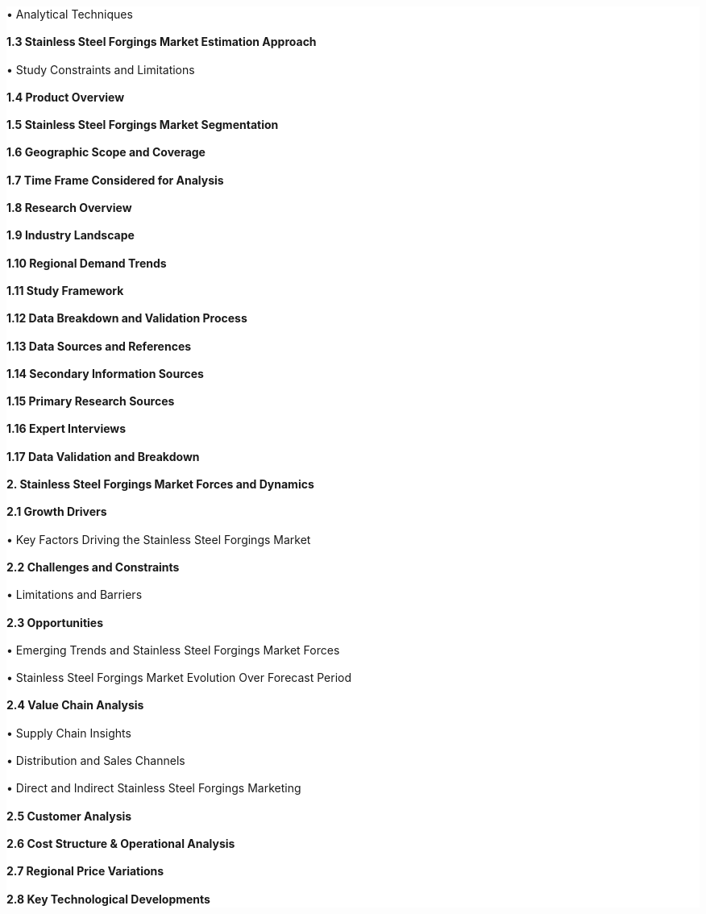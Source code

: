• Analytical Techniques

<strong>1.3 Stainless Steel Forgings Market Estimation Approach</strong>

• Study Constraints and Limitations

<strong>1.4 Product Overview</strong>

<strong>1.5 Stainless Steel Forgings Market Segmentation</strong>

<strong>1.6 Geographic Scope and Coverage</strong>

<strong>1.7 Time Frame Considered for Analysis</strong>

<strong>1.8 Research Overview</strong>

<strong>1.9 Industry Landscape</strong>

<strong>1.10 Regional Demand Trends</strong>

<strong>1.11 Study Framework</strong>

<strong>1.12 Data Breakdown and Validation Process</strong>

<strong>1.13 Data Sources and References</strong>

<strong>1.14 Secondary Information Sources</strong>

<strong>1.15 Primary Research Sources</strong>

<strong>1.16 Expert Interviews</strong>

<strong>1.17 Data Validation and Breakdown</strong>

<strong>2. Stainless Steel Forgings Market Forces and Dynamics</strong>

<strong>2.1 Growth Drivers</strong>

• Key Factors Driving the Stainless Steel Forgings Market

<strong>2.2 Challenges and Constraints</strong>

• Limitations and Barriers

<strong>2.3 Opportunities</strong>

• Emerging Trends and Stainless Steel Forgings Market Forces

• Stainless Steel Forgings Market Evolution Over Forecast Period

<strong>2.4 Value Chain Analysis</strong>

• Supply Chain Insights

• Distribution and Sales Channels

• Direct and Indirect Stainless Steel Forgings Marketing

<strong>2.5 Customer Analysis</strong>

<strong>2.6 Cost Structure & Operational Analysis</strong>

<strong>2.7 Regional Price Variations</strong>

<strong>2.8 Key Technological Developments</strong>
